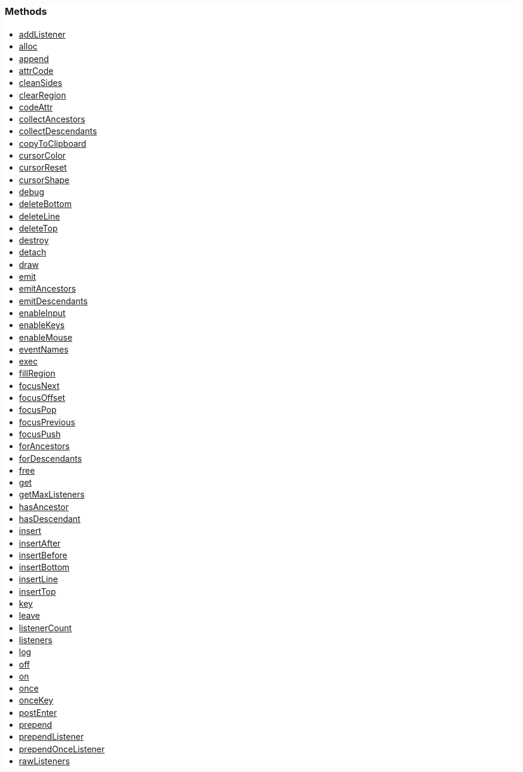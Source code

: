 ### Methods

* [addListener](api-classes-blessed-d-widgets.screen.md#addlistener)
* [alloc](api-classes-blessed-d-widgets.screen.md#alloc)
* [append](api-classes-blessed-d-widgets.screen.md#append)
* [attrCode](api-classes-blessed-d-widgets.screen.md#attrcode)
* [cleanSides](api-classes-blessed-d-widgets.screen.md#cleansides)
* [clearRegion](api-classes-blessed-d-widgets.screen.md#clearregion)
* [codeAttr](api-classes-blessed-d-widgets.screen.md#codeattr)
* [collectAncestors](api-classes-blessed-d-widgets.screen.md#collectancestors)
* [collectDescendants](api-classes-blessed-d-widgets.screen.md#collectdescendants)
* [copyToClipboard](api-classes-blessed-d-widgets.screen.md#copytoclipboard)
* [cursorColor](api-classes-blessed-d-widgets.screen.md#cursorcolor)
* [cursorReset](api-classes-blessed-d-widgets.screen.md#cursorreset)
* [cursorShape](api-classes-blessed-d-widgets.screen.md#cursorshape)
* [debug](api-classes-blessed-d-widgets.screen.md#debug)
* [deleteBottom](api-classes-blessed-d-widgets.screen.md#deletebottom)
* [deleteLine](api-classes-blessed-d-widgets.screen.md#deleteline)
* [deleteTop](api-classes-blessed-d-widgets.screen.md#deletetop)
* [destroy](api-classes-blessed-d-widgets.screen.md#destroy)
* [detach](api-classes-blessed-d-widgets.screen.md#detach)
* [draw](api-classes-blessed-d-widgets.screen.md#draw)
* [emit](api-classes-blessed-d-widgets.screen.md#emit)
* [emitAncestors](api-classes-blessed-d-widgets.screen.md#emitancestors)
* [emitDescendants](api-classes-blessed-d-widgets.screen.md#emitdescendants)
* [enableInput](api-classes-blessed-d-widgets.screen.md#enableinput)
* [enableKeys](api-classes-blessed-d-widgets.screen.md#enablekeys)
* [enableMouse](api-classes-blessed-d-widgets.screen.md#enablemouse)
* [eventNames](api-classes-blessed-d-widgets.screen.md#eventnames)
* [exec](api-classes-blessed-d-widgets.screen.md#exec)
* [fillRegion](api-classes-blessed-d-widgets.screen.md#fillregion)
* [focusNext](api-classes-blessed-d-widgets.screen.md#focusnext)
* [focusOffset](api-classes-blessed-d-widgets.screen.md#focusoffset)
* [focusPop](api-classes-blessed-d-widgets.screen.md#focuspop)
* [focusPrevious](api-classes-blessed-d-widgets.screen.md#focusprevious)
* [focusPush](api-classes-blessed-d-widgets.screen.md#focuspush)
* [forAncestors](api-classes-blessed-d-widgets.screen.md#forancestors)
* [forDescendants](api-classes-blessed-d-widgets.screen.md#fordescendants)
* [free](api-classes-blessed-d-widgets.screen.md#free)
* [get](api-classes-blessed-d-widgets.screen.md#get)
* [getMaxListeners](api-classes-blessed-d-widgets.screen.md#getmaxlisteners)
* [hasAncestor](api-classes-blessed-d-widgets.screen.md#hasancestor)
* [hasDescendant](api-classes-blessed-d-widgets.screen.md#hasdescendant)
* [insert](api-classes-blessed-d-widgets.screen.md#insert)
* [insertAfter](api-classes-blessed-d-widgets.screen.md#insertafter)
* [insertBefore](api-classes-blessed-d-widgets.screen.md#insertbefore)
* [insertBottom](api-classes-blessed-d-widgets.screen.md#insertbottom)
* [insertLine](api-classes-blessed-d-widgets.screen.md#insertline)
* [insertTop](api-classes-blessed-d-widgets.screen.md#inserttop)
* [key](api-classes-blessed-d-widgets.screen.md#key)
* [leave](api-classes-blessed-d-widgets.screen.md#leave)
* [listenerCount](api-classes-blessed-d-widgets.screen.md#listenercount)
* [listeners](api-classes-blessed-d-widgets.screen.md#listeners)
* [log](api-classes-blessed-d-widgets.screen.md#log)
* [off](api-classes-blessed-d-widgets.screen.md#off)
* [on](api-classes-blessed-d-widgets.screen.md#on)
* [once](api-classes-blessed-d-widgets.screen.md#once)
* [onceKey](api-classes-blessed-d-widgets.screen.md#oncekey)
* [postEnter](api-classes-blessed-d-widgets.screen.md#postenter)
* [prepend](api-classes-blessed-d-widgets.screen.md#prepend)
* [prependListener](api-classes-blessed-d-widgets.screen.md#prependlistener)
* [prependOnceListener](api-classes-blessed-d-widgets.screen.md#prependoncelistener)
* [rawListeners](api-classes-blessed-d-widgets.screen.md#rawlisteners)